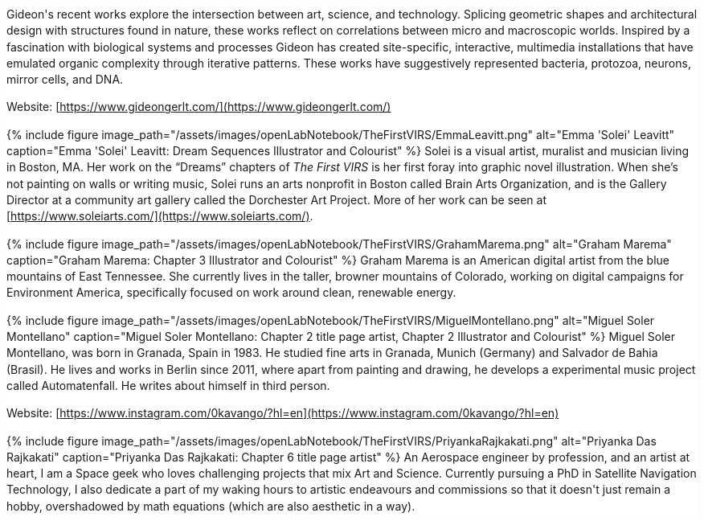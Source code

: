 Gideon's recent works explore the intersection between art, science, and technology. Splicing geometric shapes and 
architectural design with structures found in nature, these works reflect on correlations between micro and macroscopic 
worlds. Inspired by a fascination with biological systems and processes Gideon has created site-specific, interactive, 
multimedia installations that have emulated organic complexity through iterative patterns. These works have suggestively 
represented bacteria, protozoa, neurons, mirror cells, and DNA.

Website: [https://www.gideongerlt.com/](https://www.gideongerlt.com/)

{% include figure image_path="/assets/images/openLabNotebook/TheFirstVIRS/EmmaLeavitt.png" alt="Emma 'Solei' Leavitt" 
caption="Emma 'Solei' Leavitt: Dream Sequences Illustrator and Colourist" %}
Solei is a visual artist, muralist and musician living in Boston, MA. Her work on the “Dreams” chapters of *The First 
VIRS* is her first foray into graphic novel illustration. When she’s not painting on walls or writing music, Solei runs 
an arts nonprofit in Boston called Brain Arts Organization, and is the Gallery Director at a community art gallery called 
the Dorchester Art Project. More of her work can be seen at [https://www.soleiarts.com/](https://www.soleiarts.com/).

{% include figure image_path="/assets/images/openLabNotebook/TheFirstVIRS/GrahamMarema.png" alt="Graham Marema" 
caption="Graham Marema: Chapter 3 Illustrator and Colourist" %}
Graham Marema is an American digital artist from the blue mountains of East Tennessee. She currently lives in the taller, 
browner mountains of Colorado, working on digital campaigns for Environment America, specifically focused on work around 
clean, renewable energy.

{% include figure image_path="/assets/images/openLabNotebook/TheFirstVIRS/MiguelMontellano.png" alt="Miguel Soler 
Montellano" caption="Miguel Soler Montellano: Chapter 2 title page artist, Chapter 2 Illustrator and Colourist" %}
Miguel Soler Montellano, was born in Granada, Spain in 1983. He studied fine arts in Granada, Munich (Germany) and 
Salvador de Bahia (Brasil). He lives and works in Berlin since 2011, where apart from painting and drawing, he develops a 
experimental music project called Automatenfall. He writes about himself in third person.

Website: [https://www.instagram.com/0kavango/?hl=en](https://www.instagram.com/0kavango/?hl=en)

{% include figure image_path="/assets/images/openLabNotebook/TheFirstVIRS/PriyankaRajkakati.png" alt="Priyanka Das 
Rajkakati" caption="Priyanka Das Rajkakati: Chapter 6 title page artist" %}
An Aerospace engineer by profession, and an artist at heart, I am a Space geek who loves challenging projects that mix 
Art and Science. Currently pursuing a PhD in Satellite Navigation Technology, I also dedicate a part of my waking hours 
to artistic endeavours and commissions so that it doesn't just remain a hobby, overshadowed by math equations (which are 
also aesthetic in a way).
